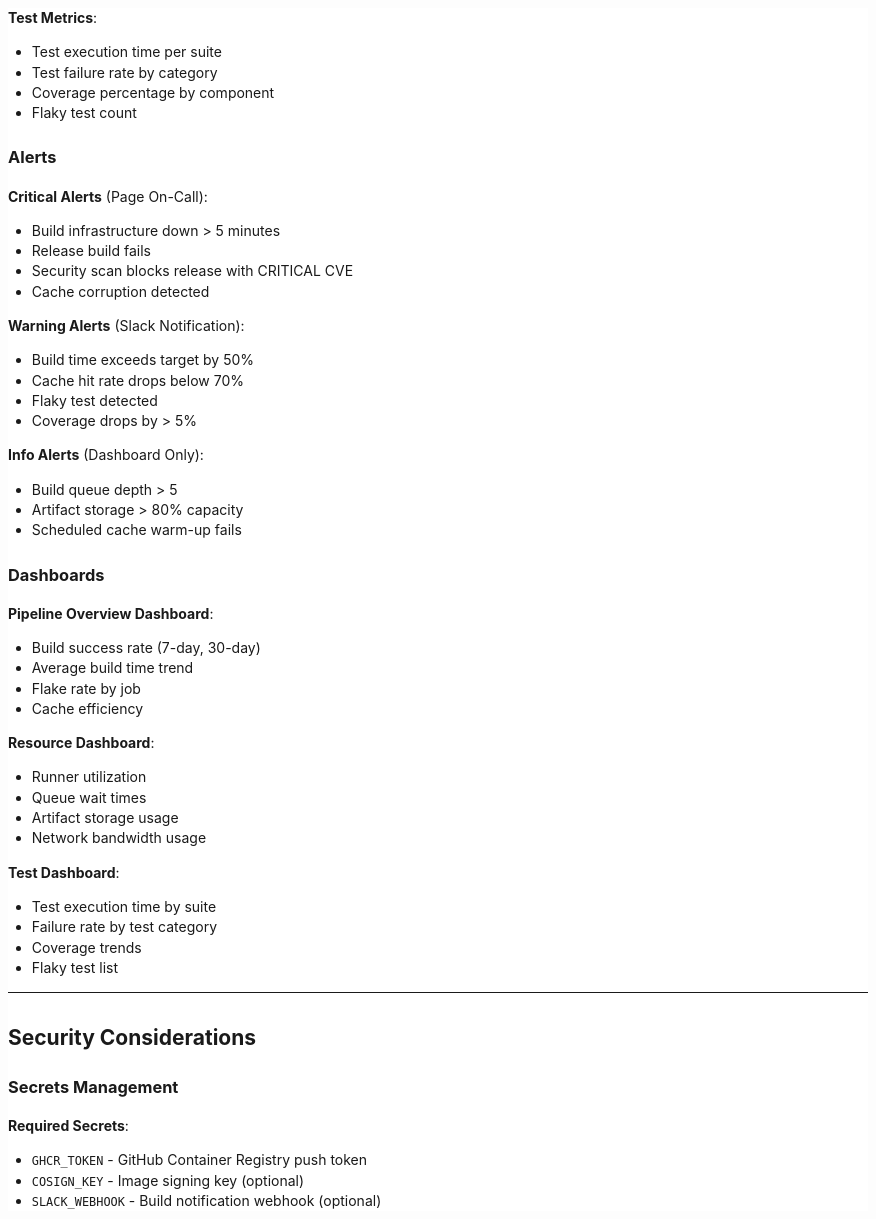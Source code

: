 **Test Metrics**:
- Test execution time per suite
- Test failure rate by category
- Coverage percentage by component
- Flaky test count

### Alerts

**Critical Alerts** (Page On-Call):
- Build infrastructure down > 5 minutes
- Release build fails
- Security scan blocks release with CRITICAL CVE
- Cache corruption detected

**Warning Alerts** (Slack Notification):
- Build time exceeds target by 50%
- Cache hit rate drops below 70%
- Flaky test detected
- Coverage drops by > 5%

**Info Alerts** (Dashboard Only):
- Build queue depth > 5
- Artifact storage > 80% capacity
- Scheduled cache warm-up fails

### Dashboards

**Pipeline Overview Dashboard**:
- Build success rate (7-day, 30-day)
- Average build time trend
- Flake rate by job
- Cache efficiency

**Resource Dashboard**:
- Runner utilization
- Queue wait times
- Artifact storage usage
- Network bandwidth usage

**Test Dashboard**:
- Test execution time by suite
- Failure rate by test category
- Coverage trends
- Flaky test list

---

## Security Considerations

### Secrets Management

**Required Secrets**:
- `GHCR_TOKEN` - GitHub Container Registry push token
- `COSIGN_KEY` - Image signing key (optional)
- `SLACK_WEBHOOK` - Build notification webhook (optional)
